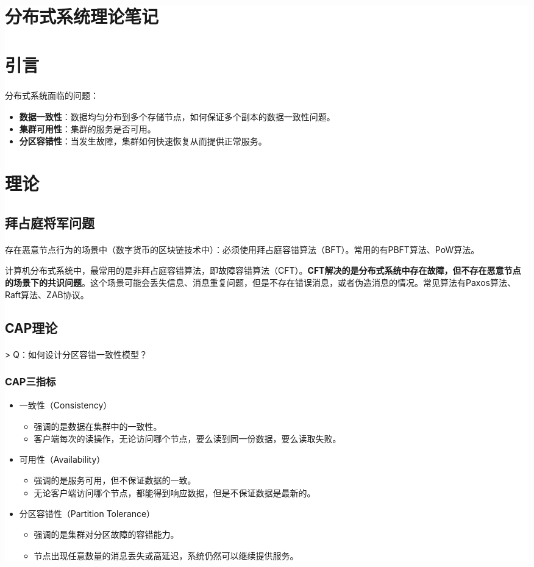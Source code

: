 # 分布式系统理论笔记




# 引言

分布式系统面临的问题：

- **数据一致性**：数据均匀分布到多个存储节点，如何保证多个副本的数据一致性问题。
- **集群可用性**：集群的服务是否可用。
- **分区容错性**：当发生故障，集群如何快速恢复从而提供正常服务。





# 理论



## 拜占庭将军问题



存在恶意节点行为的场景中（数字货币的区块链技术中）：必须使用拜占庭容错算法（BFT）。常用的有PBFT算法、PoW算法。

计算机分布式系统中，最常用的是非拜占庭容错算法，即故障容错算法（CFT）。**CFT解决的是分布式系统中存在故障，但不存在恶意节点的场景下的共识问题**。这个场景可能会丢失信息、消息重复问题，但是不存在错误消息，或者伪造消息的情况。常见算法有Paxos算法、Raft算法、ZAB协议。





## CAP理论

&gt; Q：如何设计分区容错一致性模型？



### CAP三指标

- 一致性（Consistency）

  - 强调的是数据在集群中的一致性。
  - 客户端每次的读操作，无论访问哪个节点，要么读到同一份数据，要么读取失败。

- 可用性（Availability）

  - 强调的是服务可用，但不保证数据的一致。
  - 无论客户端访问哪个节点，都能得到响应数据，但是不保证数据是最新的。

- 分区容错性（Partition Tolerance）

  - 强调的是集群对分区故障的容错能力。

  - 节点出现任意数量的消息丢失或高延迟，系统仍然可以继续提供服务。

    
